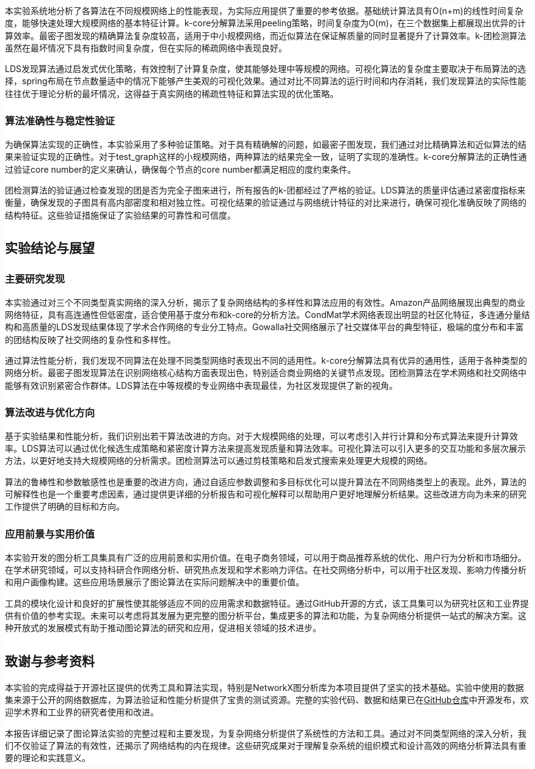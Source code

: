 本实验系统地分析了各算法在不同规模网络上的性能表现，为实际应用提供了重要的参考依据。基础统计算法具有O(n+m)的线性时间复杂度，能够快速处理大规模网络的基本特征计算。k-core分解算法采用peeling策略，时间复杂度为O(m)，在三个数据集上都展现出优异的计算效率。最密子图发现的精确算法复杂度较高，适用于中小规模网络，而近似算法在保证解质量的同时显著提升了计算效率。k-团检测算法虽然在最坏情况下具有指数时间复杂度，但在实际的稀疏网络中表现良好。

LDS发现算法通过启发式优化策略，有效控制了计算复杂度，使其能够处理中等规模的网络。可视化算法的复杂度主要取决于布局算法的选择，spring布局在节点数量适中的情况下能够产生美观的可视化效果。通过对比不同算法的运行时间和内存消耗，我们发现算法的实际性能往往优于理论分析的最坏情况，这得益于真实网络的稀疏性特征和算法实现的优化策略。

### 算法准确性与稳定性验证

为确保算法实现的正确性，本实验采用了多种验证策略。对于具有精确解的问题，如最密子图发现，我们通过对比精确算法和近似算法的结果来验证实现的正确性。对于test_graph这样的小规模网络，两种算法的结果完全一致，证明了实现的准确性。k-core分解算法的正确性通过验证core number的定义来确认，确保每个节点的core number都满足相应的度约束条件。

团检测算法的验证通过检查发现的团是否为完全子图来进行，所有报告的k-团都经过了严格的验证。LDS算法的质量评估通过紧密度指标来衡量，确保发现的子图具有高内部密度和相对独立性。可视化结果的验证通过与网络统计特征的对比来进行，确保可视化准确反映了网络的结构特征。这些验证措施保证了实验结果的可靠性和可信度。

## 实验结论与展望

### 主要研究发现

本实验通过对三个不同类型真实网络的深入分析，揭示了复杂网络结构的多样性和算法应用的有效性。Amazon产品网络展现出典型的商业网络特征，具有高连通性但低密度，适合使用基于度分布和k-core的分析方法。CondMat学术网络表现出明显的社区化特征，多连通分量结构和高质量的LDS发现结果体现了学术合作网络的专业分工特点。Gowalla社交网络展示了社交媒体平台的典型特征，极端的度分布和丰富的团结构反映了社交网络的复杂性和多样性。

通过算法性能分析，我们发现不同算法在处理不同类型网络时表现出不同的适用性。k-core分解算法具有优异的通用性，适用于各种类型的网络分析。最密子图发现算法在识别网络核心结构方面表现出色，特别适合商业网络的关键节点发现。团检测算法在学术网络和社交网络中能够有效识别紧密合作群体。LDS算法在中等规模的专业网络中表现最佳，为社区发现提供了新的视角。

### 算法改进与优化方向

基于实验结果和性能分析，我们识别出若干算法改进的方向。对于大规模网络的处理，可以考虑引入并行计算和分布式算法来提升计算效率。LDS算法可以通过优化候选生成策略和紧密度计算方法来提高发现质量和算法效率。可视化算法可以引入更多的交互功能和多层次展示方法，以更好地支持大规模网络的分析需求。团检测算法可以通过剪枝策略和启发式搜索来处理更大规模的网络。

算法的鲁棒性和参数敏感性也是重要的改进方向，通过自适应参数调整和多目标优化可以提升算法在不同网络类型上的表现。此外，算法的可解释性也是一个重要考虑因素，通过提供更详细的分析报告和可视化解释可以帮助用户更好地理解分析结果。这些改进方向为未来的研究工作提供了明确的目标和方向。

### 应用前景与实用价值

本实验开发的图分析工具集具有广泛的应用前景和实用价值。在电子商务领域，可以用于商品推荐系统的优化、用户行为分析和市场细分。在学术研究领域，可以支持科研合作网络分析、研究热点发现和学术影响力评估。在社交网络分析中，可以用于社区发现、影响力传播分析和用户画像构建。这些应用场景展示了图论算法在实际问题解决中的重要价值。

工具的模块化设计和良好的扩展性使其能够适应不同的应用需求和数据特征。通过GitHub开源的方式，该工具集可以为研究社区和工业界提供有价值的参考实现。未来可以考虑将其发展为更完整的图分析平台，集成更多的算法和功能，为复杂网络分析提供一站式的解决方案。这种开放式的发展模式有助于推动图论算法的研究和应用，促进相关领域的技术进步。

## 致谢与参考资料

本实验的完成得益于开源社区提供的优秀工具和算法实现，特别是NetworkX图分析库为本项目提供了坚实的技术基础。实验中使用的数据集来源于公开的网络数据库，为算法验证和性能分析提供了宝贵的测试资源。完整的实验代码、数据和结果已在[GitHub仓库](https://github.com/Nictheboy/college-graph-lab)中开源发布，欢迎学术界和工业界的研究者使用和改进。

本报告详细记录了图论算法实验的完整过程和主要发现，为复杂网络分析提供了系统性的方法和工具。通过对不同类型网络的深入分析，我们不仅验证了算法的有效性，还揭示了网络结构的内在规律。这些研究成果对于理解复杂系统的组织模式和设计高效的网络分析算法具有重要的理论和实践意义。 
